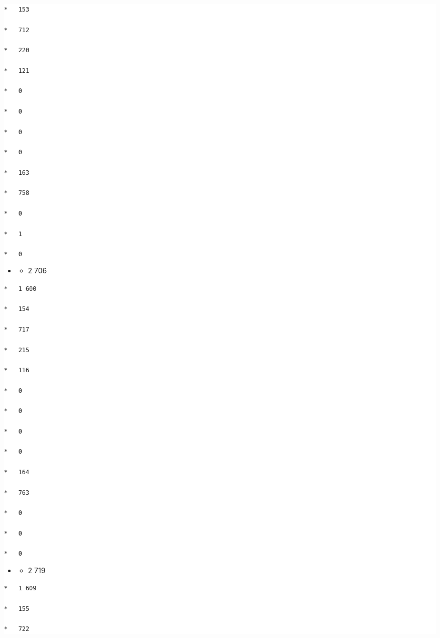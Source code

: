     *   153

    *   712

    *   220

    *   121

    *   0

    *   0

    *   0

    *   0

    *   163

    *   758

    *   0

    *   1

    *   0


*    *   2 706

    *   1 600

    *   154

    *   717

    *   215

    *   116

    *   0

    *   0

    *   0

    *   0

    *   164

    *   763

    *   0

    *   0

    *   0


*    *   2 719

    *   1 609

    *   155

    *   722
